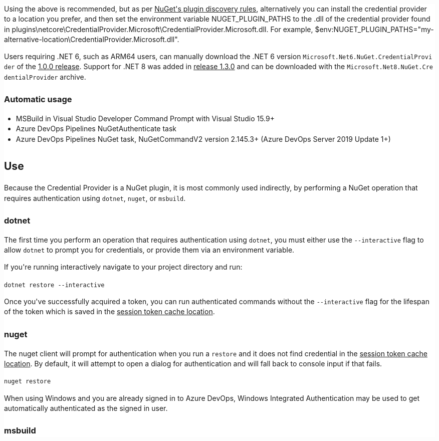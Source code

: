 Using the above is recommended, but as per [NuGet's plugin discovery rules](https://github.com/NuGet/Home/wiki/NuGet-cross-plat-authentication-plugin#plugin-installation-and-discovery), alternatively you can install the credential provider to a location you prefer, and then set the environment variable NUGET_PLUGIN_PATHS to the .dll of the credential provider found in plugins\netcore\CredentialProvider.Microsoft\CredentialProvider.Microsoft.dll. For example, $env:NUGET_PLUGIN_PATHS="my-alternative-location\CredentialProvider.Microsoft.dll".

Users requiring .NET 6, such as ARM64 users, can manually download the .NET 6 version `Microsoft.Net6.NuGet.CredentialProvider` of the [1.0.0 release](https://github.com/microsoft/artifacts-credprovider/releases/tag/v1.0.0). Support for .NET 8 was added in [release 1.3.0](https://github.com/microsoft/artifacts-credprovider/releases/tag/v1.3.0) and can be downloaded with the `Microsoft.Net8.NuGet.CredentialProvider` archive.

### Automatic usage
- MSBuild in Visual Studio Developer Command Prompt with Visual Studio 15.9+
- Azure DevOps Pipelines NuGetAuthenticate task
- Azure DevOps Pipelines NuGet task, NuGetCommandV2 version 2.145.3+ (Azure DevOps Server 2019 Update 1+)

## Use

Because the Credential Provider is a NuGet plugin, it is most commonly used indirectly, by performing a NuGet operation that requires authentication using `dotnet`, `nuget`, or `msbuild`.

### dotnet

The first time you perform an operation that requires authentication using `dotnet`, you must either use the `--interactive` flag to allow `dotnet` to prompt you for credentials, or provide them via an environment variable.

If you're running interactively navigate to your project directory and run:

```shell
dotnet restore --interactive
```

Once you've successfully acquired a token, you can run authenticated commands without the `--interactive` flag for the lifespan of the token which is saved in the [session token cache location](#session-token-cache-locations).

### nuget

The nuget client will prompt for authentication when you run a `restore` and it does not find credential in the [session token cache location](#session-token-cache-locations). By default, it will attempt to open a dialog for authentication and will fall back to console input if that fails.

```shell
nuget restore
```

When using Windows and you are already signed in to Azure DevOps, Windows Integrated Authentication may be used to get automatically authenticated as the signed in user.

### msbuild
